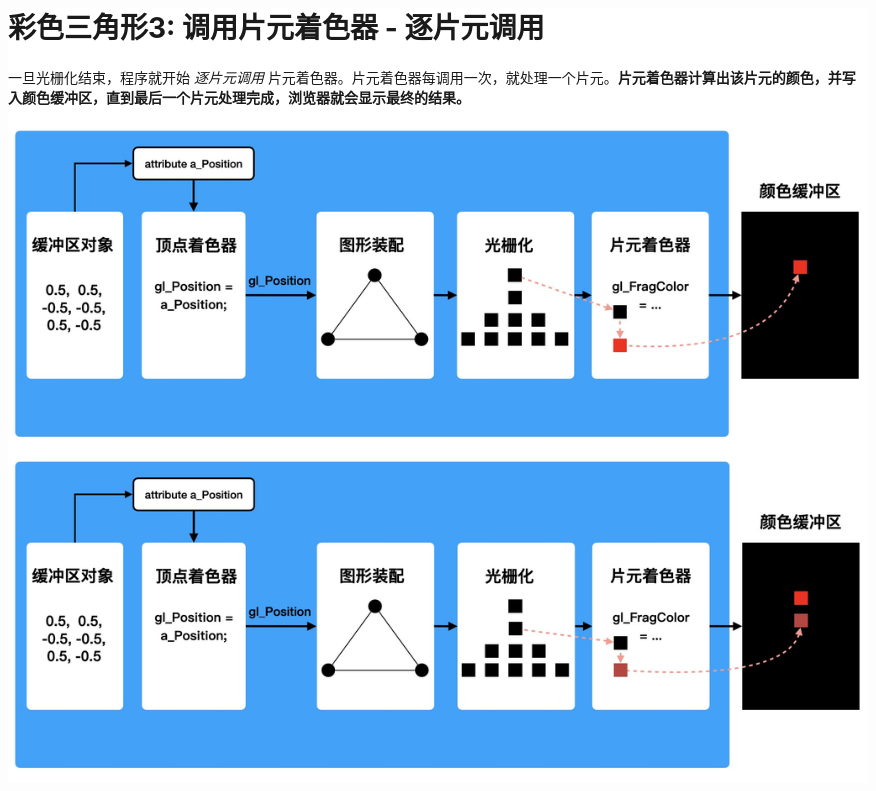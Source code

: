 # 彩色三角形3: 调用片元着色器 - 逐片元调用

一旦光栅化结束，程序就开始 *逐片元调用* 片元着色器。片元着色器每调用一次，就处理一个片元。**片元着色器计算出该片元的颜色，并写入颜色缓冲区，直到最后一个片元处理完成，浏览器就会显示最终的结果。**

<img src="https://github.com/zqiangxu/webgl/blob/main/assets/book/base/lesson21/process1.png?raw=true" width="1000px"/>

<img src="https://github.com/zqiangxu/webgl/blob/main/assets/book/base/lesson21/process2.png?raw=true" width="1000px"/>

